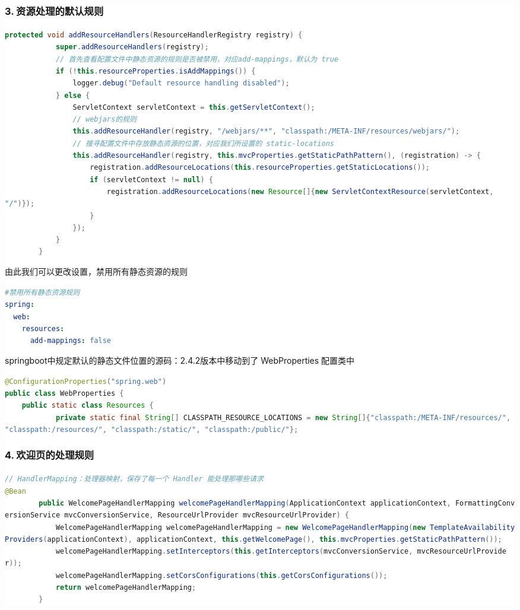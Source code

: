 
### 3. 资源处理的默认规则

```java
protected void addResourceHandlers(ResourceHandlerRegistry registry) {
            super.addResourceHandlers(registry);
            // 首先查看配置文件中静态资源的规则是否被禁用，对应add-mappings，默认为 true
            if (!this.resourceProperties.isAddMappings()) {
                logger.debug("Default resource handling disabled");
            } else {
                ServletContext servletContext = this.getServletContext();
                // webjars的规则
                this.addResourceHandler(registry, "/webjars/**", "classpath:/META-INF/resources/webjars/");
                // 搜寻配置文件中存放静态资源的位置，对应我们所设置的 static-locations
                this.addResourceHandler(registry, this.mvcProperties.getStaticPathPattern(), (registration) -> {
                    registration.addResourceLocations(this.resourceProperties.getStaticLocations());
                    if (servletContext != null) {
                        registration.addResourceLocations(new Resource[]{new ServletContextResource(servletContext, "/")});
                    }
                });
            }
        }
```

由此我们可以更改设置，禁用所有静态资源的规则

```yml
#禁用所有静态资源规则
spring:
  web:
    resources:
      add-mappings: false
```

springboot中规定默认的静态文件位置的源码：2.4.2版本中移动到了 WebProperties 配置类中

```java
@ConfigurationProperties("spring.web")
public class WebProperties {
    public static class Resources {
            private static final String[] CLASSPATH_RESOURCE_LOCATIONS = new String[]{"classpath:/META-INF/resources/", "classpath:/resources/", "classpath:/static/", "classpath:/public/"};
```

### 4. 欢迎页的处理规则

```java
// HandlerMapping：处理器映射，保存了每一个 Handler 能处理那哪些请求
@Bean
        public WelcomePageHandlerMapping welcomePageHandlerMapping(ApplicationContext applicationContext, FormattingConversionService mvcConversionService, ResourceUrlProvider mvcResourceUrlProvider) {
            WelcomePageHandlerMapping welcomePageHandlerMapping = new WelcomePageHandlerMapping(new TemplateAvailabilityProviders(applicationContext), applicationContext, this.getWelcomePage(), this.mvcProperties.getStaticPathPattern());
            welcomePageHandlerMapping.setInterceptors(this.getInterceptors(mvcConversionService, mvcResourceUrlProvider));
            welcomePageHandlerMapping.setCorsConfigurations(this.getCorsConfigurations());
            return welcomePageHandlerMapping;
        }
```
